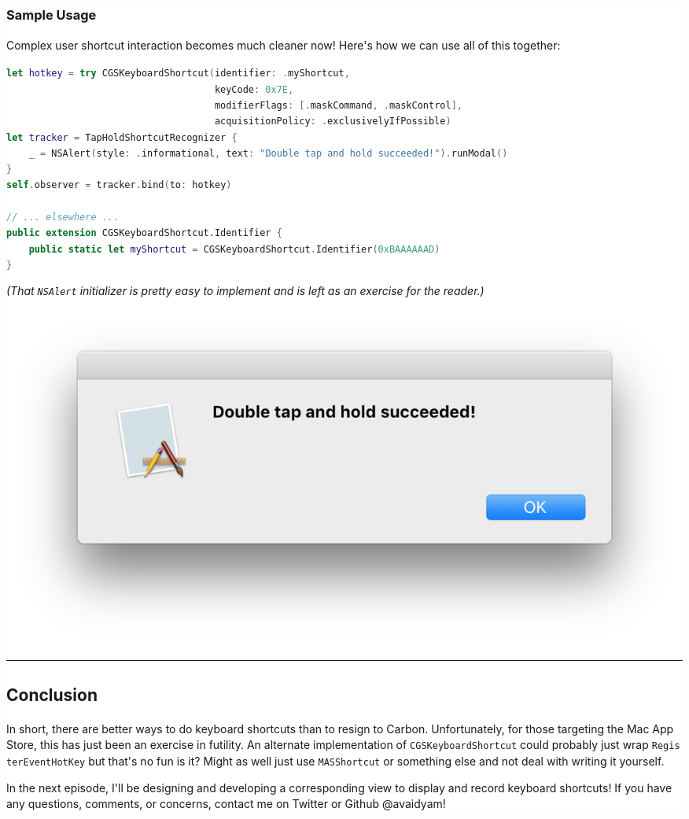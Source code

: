 ### Sample Usage

Complex user shortcut interaction becomes much cleaner now! Here's how we can use all of this together:

```swift
let hotkey = try CGSKeyboardShortcut(identifier: .myShortcut,
                                     keyCode: 0x7E,
                                     modifierFlags: [.maskCommand, .maskControl],
                                     acquisitionPolicy: .exclusivelyIfPossible)
let tracker = TapHoldShortcutRecognizer {
    _ = NSAlert(style: .informational, text: "Double tap and hold succeeded!").runModal()
}
self.observer = tracker.bind(to: hotkey)

// ... elsewhere ...
public extension CGSKeyboardShortcut.Identifier {
    public static let myShortcut = CGSKeyboardShortcut.Identifier(0xBAAAAAAD)
}
```

*(That `NSAlert` initializer is pretty easy to implement and is left as an exercise for the reader.)*

![Sample Alert](/assets/shortcut-recognizer-action.png)

---

## Conclusion

In short, there are better ways to do keyboard shortcuts than to resign to Carbon. Unfortunately, for those targeting the Mac App Store, this has just been an exercise in futility. An alternate implementation of `CGSKeyboardShortcut` could probably just wrap `RegisterEventHotKey` but that's no fun is it? Might as well just use `MASShortcut` or something else and not deal with writing it yourself. 

In the next episode, I'll be designing and developing a corresponding view to display and record keyboard shortcuts! If you have any questions, comments, or concerns, contact me on Twitter or Github @avaidyam!
